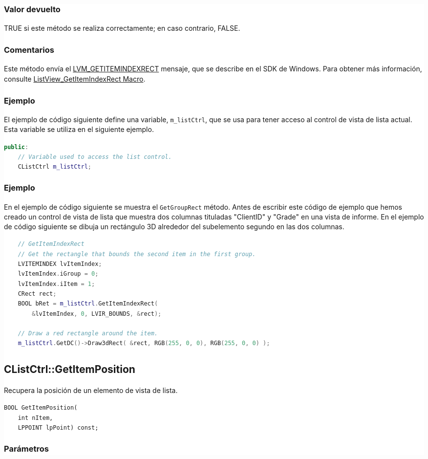 ### <a name="return-value"></a>Valor devuelto

TRUE si este método se realiza correctamente; en caso contrario, FALSE.

### <a name="remarks"></a>Comentarios

Este método envía el [LVM_GETITEMINDEXRECT](/windows/desktop/Controls/lvm-getitemindexrect) mensaje, que se describe en el SDK de Windows. Para obtener más información, consulte [ListView_GetItemIndexRect Macro](/windows/desktop/api/commctrl/nf-commctrl-listview_getitemindexrect).

### <a name="example"></a>Ejemplo

El ejemplo de código siguiente define una variable, `m_listCtrl`, que se usa para tener acceso al control de vista de lista actual. Esta variable se utiliza en el siguiente ejemplo.

```cpp
public:
    // Variable used to access the list control.
    CListCtrl m_listCtrl;
```

### <a name="example"></a>Ejemplo

En el ejemplo de código siguiente se muestra el `GetGroupRect` método. Antes de escribir este código de ejemplo que hemos creado un control de vista de lista que muestra dos columnas tituladas "ClientID" y "Grade" en una vista de informe. En el ejemplo de código siguiente se dibuja un rectángulo 3D alrededor del subelemento segundo en las dos columnas.

```cpp
    // GetItemIndexRect
    // Get the rectangle that bounds the second item in the first group.
    LVITEMINDEX lvItemIndex;
    lvItemIndex.iGroup = 0;
    lvItemIndex.iItem = 1;
    CRect rect;
    BOOL bRet = m_listCtrl.GetItemIndexRect(
        &lvItemIndex, 0, LVIR_BOUNDS, &rect);

    // Draw a red rectangle around the item.
    m_listCtrl.GetDC()->Draw3dRect( &rect, RGB(255, 0, 0), RGB(255, 0, 0) );
```

## <a name="getitemposition"></a>  CListCtrl::GetItemPosition

Recupera la posición de un elemento de vista de lista.

```
BOOL GetItemPosition(
    int nItem,
    LPPOINT lpPoint) const;
```

### <a name="parameters"></a>Parámetros

